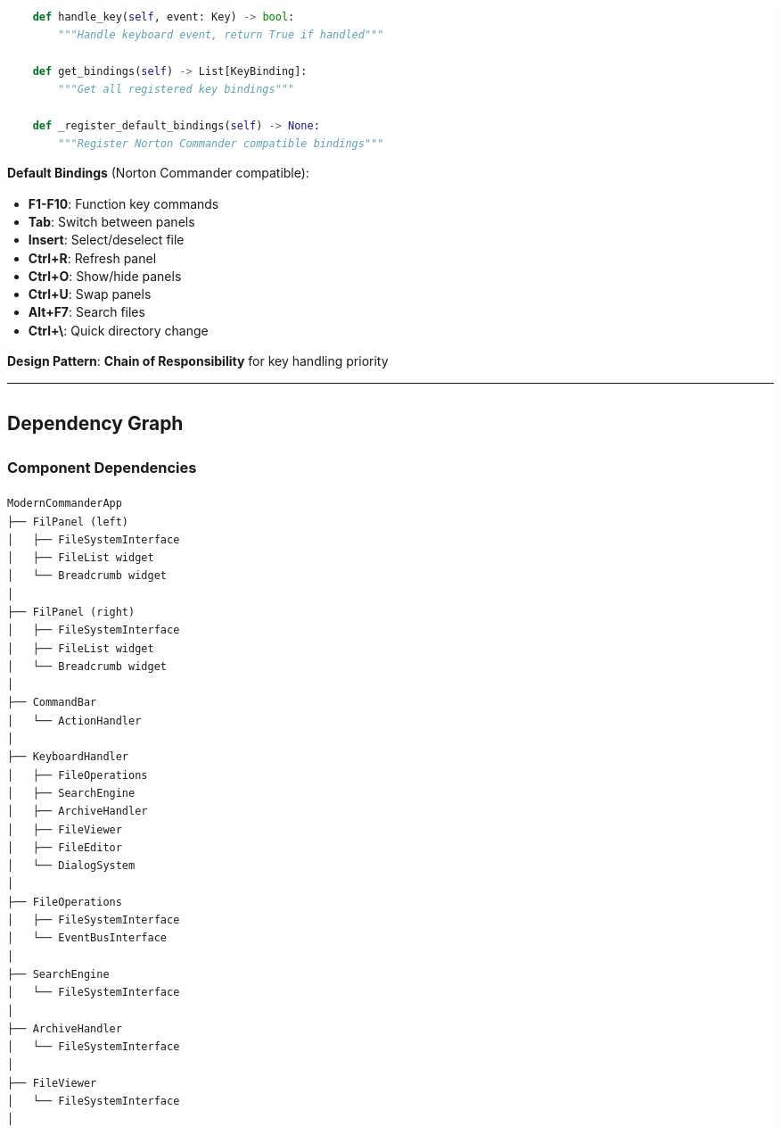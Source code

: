 ```python
    def handle_key(self, event: Key) -> bool:
        """Handle keyboard event, return True if handled"""

    def get_bindings(self) -> List[KeyBinding]:
        """Get all registered key bindings"""

    def _register_default_bindings(self) -> None:
        """Register Norton Commander compatible bindings"""
```

**Default Bindings** (Norton Commander compatible):
- **F1-F10**: Function key commands
- **Tab**: Switch between panels
- **Insert**: Select/deselect file
- **Ctrl+R**: Refresh panel
- **Ctrl+O**: Show/hide panels
- **Ctrl+U**: Swap panels
- **Alt+F7**: Search files
- **Ctrl+\\**: Quick directory change

**Design Pattern**: **Chain of Responsibility** for key handling priority

---

## Dependency Graph

### Component Dependencies

```
ModernCommanderApp
├── FilPanel (left)
│   ├── FileSystemInterface
│   ├── FileList widget
│   └── Breadcrumb widget
│
├── FilPanel (right)
│   ├── FileSystemInterface
│   ├── FileList widget
│   └── Breadcrumb widget
│
├── CommandBar
│   └── ActionHandler
│
├── KeyboardHandler
│   ├── FileOperations
│   ├── SearchEngine
│   ├── ArchiveHandler
│   ├── FileViewer
│   ├── FileEditor
│   └── DialogSystem
│
├── FileOperations
│   ├── FileSystemInterface
│   └── EventBusInterface
│
├── SearchEngine
│   └── FileSystemInterface
│
├── ArchiveHandler
│   └── FileSystemInterface
│
├── FileViewer
│   └── FileSystemInterface
│
```
